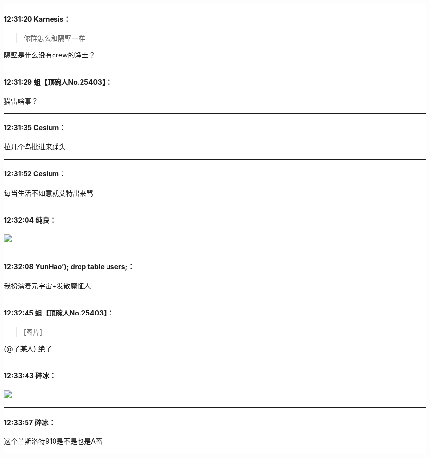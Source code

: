 *****

#### 12:31:20  Karnesis：

<blockquote>你群怎么和隔壁一样</blockquote>
 隔壁是什么没有crew的净土？

*****

#### 12:31:29  蛆【顶碗人No.25403】：

猫雷啥事？

*****

#### 12:31:35  Cesium：

拉几个鸟批进来踩头

*****

#### 12:31:52  Cesium：

每当生活不如意就艾特出来骂

*****

#### 12:32:04  纯良：

![](http://gchat.qpic.cn/gchatpic_new/215585174/614391357-3056118620-D878B42B68BFC509AEE3F8F0C5301DA0/0?term=2")

*****

#### 12:32:08  YunHao’); drop table users;：

我扮演着元宇宙+发散魔怔人

*****

#### 12:32:45  蛆【顶碗人No.25403】：

<blockquote>[图片]</blockquote>
 (@了某人)  绝了

*****

#### 12:33:43  碎冰：

![](http://gchat.qpic.cn/gchatpic_new/787393561/614391357-2512160752-722D379DAF9D11C7280CCFDAC250E985/0?term=2")

*****

#### 12:33:57  碎冰：

这个兰斯洛特910是不是也是A畜

*****
